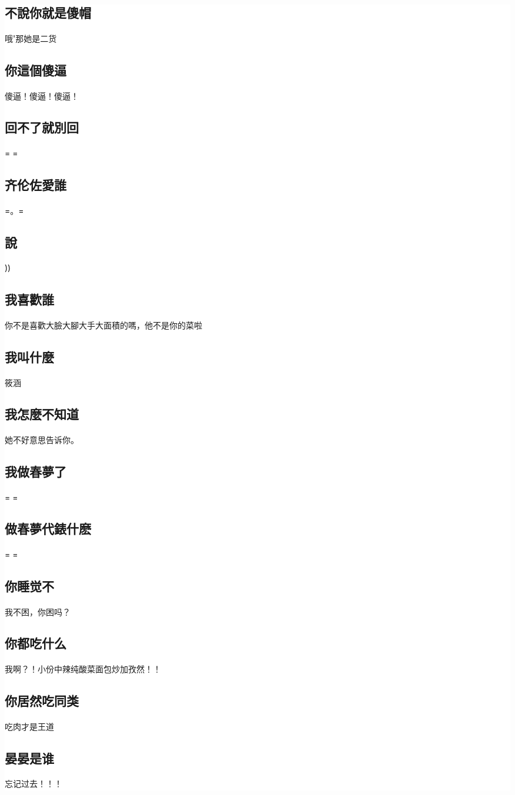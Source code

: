 ## 不說你就是傻帽
哦'那她是二货

## 你這個傻逼
傻逼！傻逼！傻逼！

## 回不了就別回
= =

## 齐伦佐愛誰
=。=

## 說
))

## 我喜歡誰
你不是喜歡大臉大腳大手大面積的嗎，他不是你的菜啦

## 我叫什麼
筱涵

## 我怎麼不知道
她不好意思告诉你。

## 我做春夢了
= =

## 做春夢代錶什麽
= =

## 你睡觉不
我不困，你困吗？

## 你都吃什么
我啊？！小份中辣纯酸菜面包炒加孜然！！

## 你居然吃同类
吃肉才是王道

## 晏晏是谁
忘记过去！！！
